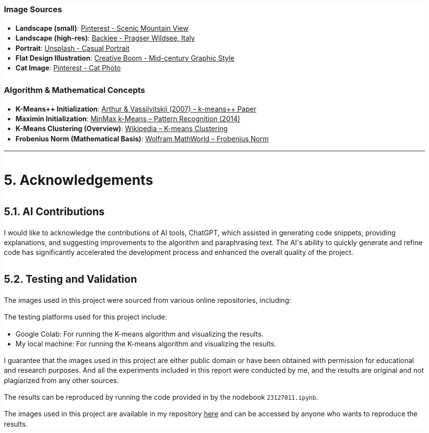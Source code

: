 ### Image Sources
- **Landscape (small)**: [Pinterest - Scenic Mountain View](https://www.pinterest.com/pin/4081455904980527/)
- **Landscape (high-res)**: [Backiee - Pragser Wildsee, Italy](https://backiee.com/wallpaper/pragser-wildsee-italy/75697)
- **Portrait**: [Unsplash - Casual Portrait](https://unsplash.com/photos/mans-grey-and-black-shirt-ILip77SbmOE)
- **Flat Design Illustration**: [Creative Boom - Mid-century Graphic Style](https://www.creativeboom.com/inspiration/the-simple-life-cool-graphic-illustrations-that-celebrate-mid-century-design/)
- **Cat Image**: [Pinterest - Cat Photo](https://kr.pinterest.com/pin/1050886894274323973/)

### Algorithm & Mathematical Concepts
- **K-Means++ Initialization**: [Arthur & Vassilvitskii (2007) – k-means++ Paper](https://theory.stanford.edu/~sergei/papers/kMeansPP-soda.pdf)
- **Maximin Initialization**: [MinMax k-Means – Pattern Recognition (2014)](https://www.sciencedirect.com/science/article/abs/pii/S0031320314000338#:~:text=MinMax%20k%2DMeans%20constitutes%20a,assignments%2C%20through%20an%20iterative%20procedure.)
- **K-Means Clustering (Overview)**: [Wikipedia – K-means Clustering](https://en.wikipedia.org/wiki/K-means_clustering)
- **Frobenius Norm (Mathematical Basis)**: [Wolfram MathWorld – Frobenius Norm](https://mathworld.wolfram.com/FrobeniusNorm.html)
---

<div style="page-break-after: always"></div>


# 5. Acknowledgements
## 5.1. AI Contributions
I would like to acknowledge the contributions of AI tools, ChatGPT, which assisted in generating code snippets, providing explanations, and suggesting improvements to the algorithm and paraphrasing text. The AI's ability to quickly generate and refine code has significantly accelerated the development process and enhanced the overall quality of the project.

## 5.2. Testing and Validation
The images used in this project were sourced from various online repositories, including:


The testing platforms used for this project include:
- Google Colab: For running the K-means algorithm and visualizing the results.
- My local machine: For running the K-means algorithm and visualizing the results.

I guarantee that the images used in this project are either public domain or have been obtained with permission for educational and research purposes. And all the experiments included in this report were conducted by me, and the results are original and not plagiarized from any other sources. 

The results can be reproduced by running the code provided in by the nodebook `23127011.ipynb`.

The images used in this project are available in my repository [here](https://github.com/Le-Anh-Duy/ApplyMath/tree/main/Proj_01) and can be accessed by anyone who wants to reproduce the results.